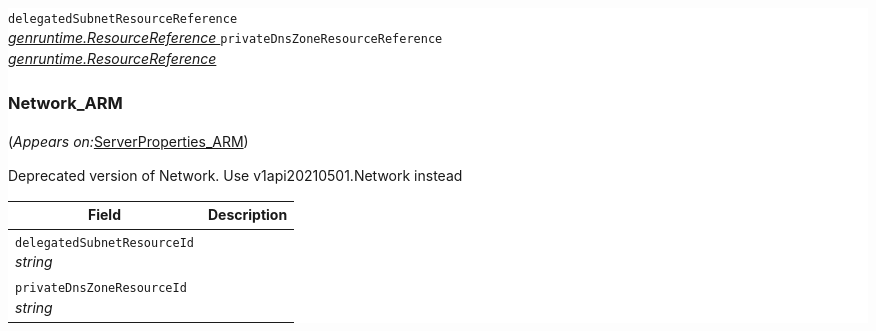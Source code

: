 <td>
<code>delegatedSubnetResourceReference</code><br/>
<em>
<a href="https://pkg.go.dev/github.com/Azure/azure-service-operator/v2/pkg/genruntime#ResourceReference">
genruntime.ResourceReference
</a>
</em>
</td>
<td>
</td>
</tr>
<tr>
<td>
<code>privateDnsZoneResourceReference</code><br/>
<em>
<a href="https://pkg.go.dev/github.com/Azure/azure-service-operator/v2/pkg/genruntime#ResourceReference">
genruntime.ResourceReference
</a>
</em>
</td>
<td>
</td>
</tr>
</tbody>
</table>
<h3 id="dbformysql.azure.com/v1beta20210501.Network_ARM">Network_ARM
</h3>
<p>
(<em>Appears on:</em><a href="#dbformysql.azure.com/v1beta20210501.ServerProperties_ARM">ServerProperties_ARM</a>)
</p>
<div>
<p>Deprecated version of Network. Use v1api20210501.Network instead</p>
</div>
<table>
<thead>
<tr>
<th>Field</th>
<th>Description</th>
</tr>
</thead>
<tbody>
<tr>
<td>
<code>delegatedSubnetResourceId</code><br/>
<em>
string
</em>
</td>
<td>
</td>
</tr>
<tr>
<td>
<code>privateDnsZoneResourceId</code><br/>
<em>
string
</em>
</td>
<td>
</td>
</tr>